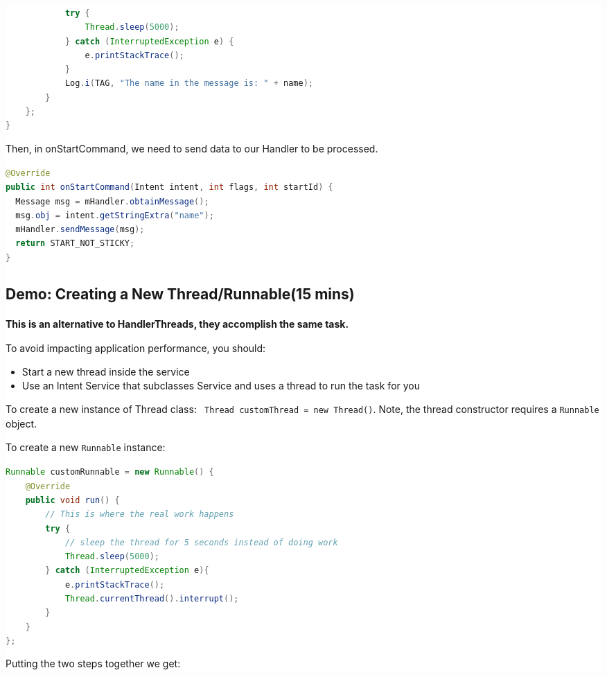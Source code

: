 ```java
            try {
                Thread.sleep(5000);
            } catch (InterruptedException e) {
                e.printStackTrace();
            }
            Log.i(TAG, "The name in the message is: " + name);
        }
    };
}
```

Then, in onStartCommand, we need to send data to our Handler to be processed.

```java
@Override
public int onStartCommand(Intent intent, int flags, int startId) {
  Message msg = mHandler.obtainMessage();
  msg.obj = intent.getStringExtra("name");
  mHandler.sendMessage(msg);
  return START_NOT_STICKY;
}
```

## Demo: Creating a New Thread/Runnable(15 mins)

**This is an alternative to HandlerThreads, they accomplish the same task.**

To avoid impacting application performance, you should:

- Start a new thread inside the service
- Use an Intent Service that subclasses Service and uses a thread to run the task for you

To create a new instance of Thread class: ` Thread customThread = new Thread()`. Note, the thread constructor requires a `Runnable` object.

To create a new `Runnable` instance:

```java
Runnable customRunnable = new Runnable() {
    @Override
    public void run() {
        // This is where the real work happens
        try {
            // sleep the thread for 5 seconds instead of doing work
            Thread.sleep(5000);
        } catch (InterruptedException e){
            e.printStackTrace();
            Thread.currentThread().interrupt();
        }
    }
};
```

Putting the two steps together we get:

